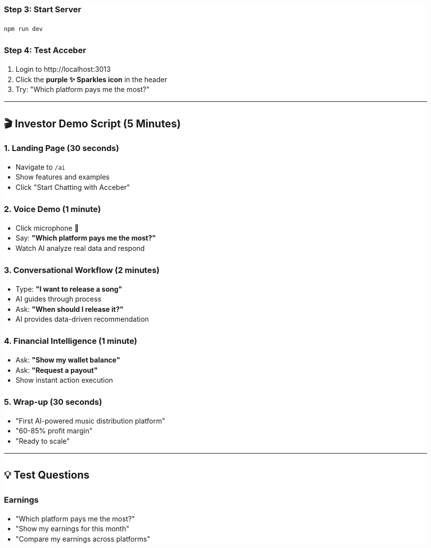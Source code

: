 ### Step 3: Start Server

```bash
npm run dev
```

### Step 4: Test Acceber

1. Login to http://localhost:3013
2. Click the **purple ✨ Sparkles icon** in the header
3. Try: "Which platform pays me the most?"

---

## 🎬 Investor Demo Script (5 Minutes)

### 1. Landing Page (30 seconds)
- Navigate to `/ai`
- Show features and examples
- Click "Start Chatting with Acceber"

### 2. Voice Demo (1 minute)
- Click microphone 🎤
- Say: **"Which platform pays me the most?"**
- Watch AI analyze real data and respond

### 3. Conversational Workflow (2 minutes)
- Type: **"I want to release a song"**
- AI guides through process
- Ask: **"When should I release it?"**
- AI provides data-driven recommendation

### 4. Financial Intelligence (1 minute)
- Ask: **"Show my wallet balance"**
- Ask: **"Request a payout"**
- Show instant action execution

### 5. Wrap-up (30 seconds)
- "First AI-powered music distribution platform"
- "60-85% profit margin"
- "Ready to scale"

---

## 💡 Test Questions

### Earnings
- "Which platform pays me the most?"
- "Show my earnings for this month"
- "Compare my earnings across platforms"
